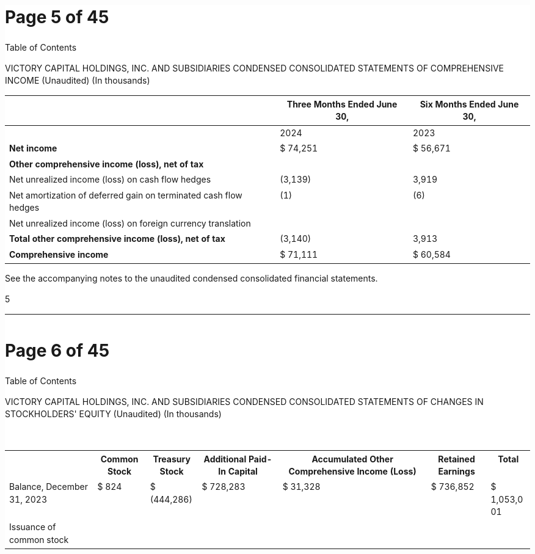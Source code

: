 
# Page 5 of 45

Table of Contents

VICTORY CAPITAL HOLDINGS, INC. AND SUBSIDIARIES
CONDENSED CONSOLIDATED STATEMENTS OF COMPREHENSIVE INCOME (Unaudited)
(In thousands)

|                     | Three Months Ended June 30, | Six Months Ended June 30, |
|----------------------|-----------------------------|-----------------------------|
|                     | 2024                        | 2023                        | 2024                        | 2023                        |
| **Net income**       | $ 74,251                     | $ 56,671                     | $ 129,942                    | $ 105,944                    |
| **Other comprehensive income (loss), net of tax** |                             |                             |                             |                             |
| Net unrealized income (loss) on cash flow hedges | (3,139)                     | 3,919                        | —                           | (1,169)                     |
| Net amortization of deferred gain on terminated cash flow hedges | (1)                          | (6)                          | (26)                         | 14                          |
| Net unrealized income (loss) on foreign currency translation |                               |                               |                               |                               |
| **Total other comprehensive income (loss), net of tax** | (3,140)                     | 3,913                        | (6,304)                     | (1,155)                     |
| **Comprehensive income** | $ 71,111                     | $ 60,584                     | $ 123,638                    | $ 104,789                    |

See the accompanying notes to the unaudited condensed consolidated financial statements.

5

---


# Page 6 of 45

Table of Contents

VICTORY CAPITAL HOLDINGS, INC. AND SUBSIDIARIES
CONDENSED CONSOLIDATED STATEMENTS OF CHANGES IN STOCKHOLDERS' EQUITY (Unaudited)
(In thousands)

<br>

<table>
  <tr>
    <th></th>
    <th>Common Stock</th>
    <th>Treasury Stock</th>
    <th>Additional Paid-In Capital</th>
    <th>Accumulated Other Comprehensive Income (Loss)</th>
    <th>Retained Earnings</th>
    <th>Total</th>
  </tr>
  <tr>
    <td>Balance, December 31, 2023</td>
    <td>$ 824</td>
    <td>$ (444,286)</td>
    <td>$ 728,283</td>
    <td>$ 31,328</td>
    <td>$ 736,852</td>
    <td>$ 1,053,001</td>
  </tr>
  <tr>
    <td>Issuance of common stock</td>
    <td></td>
    <td></td>
